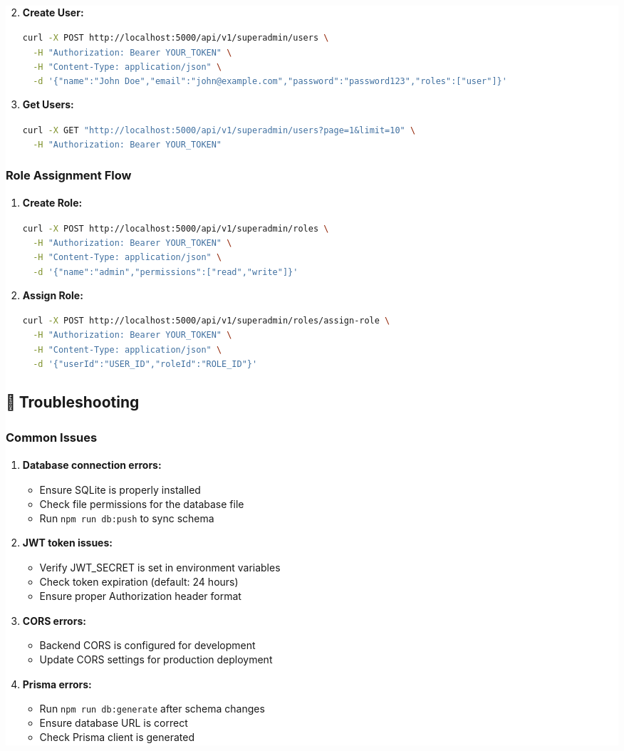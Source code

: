 2. **Create User:**
   ```bash
   curl -X POST http://localhost:5000/api/v1/superadmin/users \
     -H "Authorization: Bearer YOUR_TOKEN" \
     -H "Content-Type: application/json" \
     -d '{"name":"John Doe","email":"john@example.com","password":"password123","roles":["user"]}'
   ```

3. **Get Users:**
   ```bash
   curl -X GET "http://localhost:5000/api/v1/superadmin/users?page=1&limit=10" \
     -H "Authorization: Bearer YOUR_TOKEN"
   ```

### Role Assignment Flow

1. **Create Role:**
   ```bash
   curl -X POST http://localhost:5000/api/v1/superadmin/roles \
     -H "Authorization: Bearer YOUR_TOKEN" \
     -H "Content-Type: application/json" \
     -d '{"name":"admin","permissions":["read","write"]}'
   ```

2. **Assign Role:**
   ```bash
   curl -X POST http://localhost:5000/api/v1/superadmin/roles/assign-role \
     -H "Authorization: Bearer YOUR_TOKEN" \
     -H "Content-Type: application/json" \
     -d '{"userId":"USER_ID","roleId":"ROLE_ID"}'
   ```

## 🐛 Troubleshooting

### Common Issues

1. **Database connection errors:**
   - Ensure SQLite is properly installed
   - Check file permissions for the database file
   - Run `npm run db:push` to sync schema

2. **JWT token issues:**
   - Verify JWT_SECRET is set in environment variables
   - Check token expiration (default: 24 hours)
   - Ensure proper Authorization header format

3. **CORS errors:**
   - Backend CORS is configured for development
   - Update CORS settings for production deployment

4. **Prisma errors:**
   - Run `npm run db:generate` after schema changes
   - Ensure database URL is correct
   - Check Prisma client is generated
